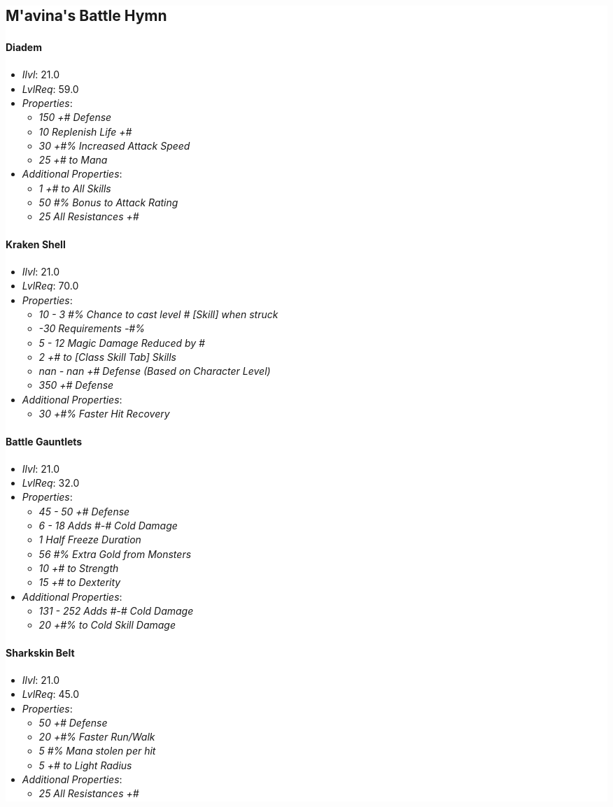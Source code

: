 ## M'avina's Battle Hymn

#### **Diadem**
- *Ilvl*: 21.0
- *LvlReq*: 59.0
- *Properties*:
  - *150 +# Defense*
  - *10 Replenish Life +#*
  - *30 +#% Increased Attack Speed*
  - *25 +# to Mana*
- *Additional Properties*:
  - *1 +# to All Skills*
  - *50 #% Bonus to Attack Rating*
  - *25 All Resistances +#*

#### **Kraken Shell**
- *Ilvl*: 21.0
- *LvlReq*: 70.0
- *Properties*:
  - *10 - 3 #% Chance to cast level # [Skill] when struck*
  - *-30 Requirements -#%*
  - *5 - 12 Magic Damage Reduced by #*
  - *2 +# to [Class Skill Tab] Skills*
  - *nan - nan +# Defense (Based on Character Level)*
  - *350 +# Defense*
- *Additional Properties*:
  - *30 +#% Faster Hit Recovery*

#### **Battle Gauntlets**
- *Ilvl*: 21.0
- *LvlReq*: 32.0
- *Properties*:
  - *45 - 50 +# Defense*
  - *6 - 18 Adds #-# Cold Damage*
  - *1 Half Freeze Duration*
  - *56 #% Extra Gold from Monsters*
  - *10 +# to Strength*
  - *15 +# to Dexterity*
- *Additional Properties*:
  - *131 - 252 Adds #-# Cold Damage*
  - *20 +#% to Cold Skill Damage*

#### **Sharkskin Belt**
- *Ilvl*: 21.0
- *LvlReq*: 45.0
- *Properties*:
  - *50 +# Defense*
  - *20 +#% Faster Run/Walk*
  - *5 #% Mana stolen per hit*
  - *5 +# to Light Radius*
- *Additional Properties*:
  - *25 All Resistances +#*
